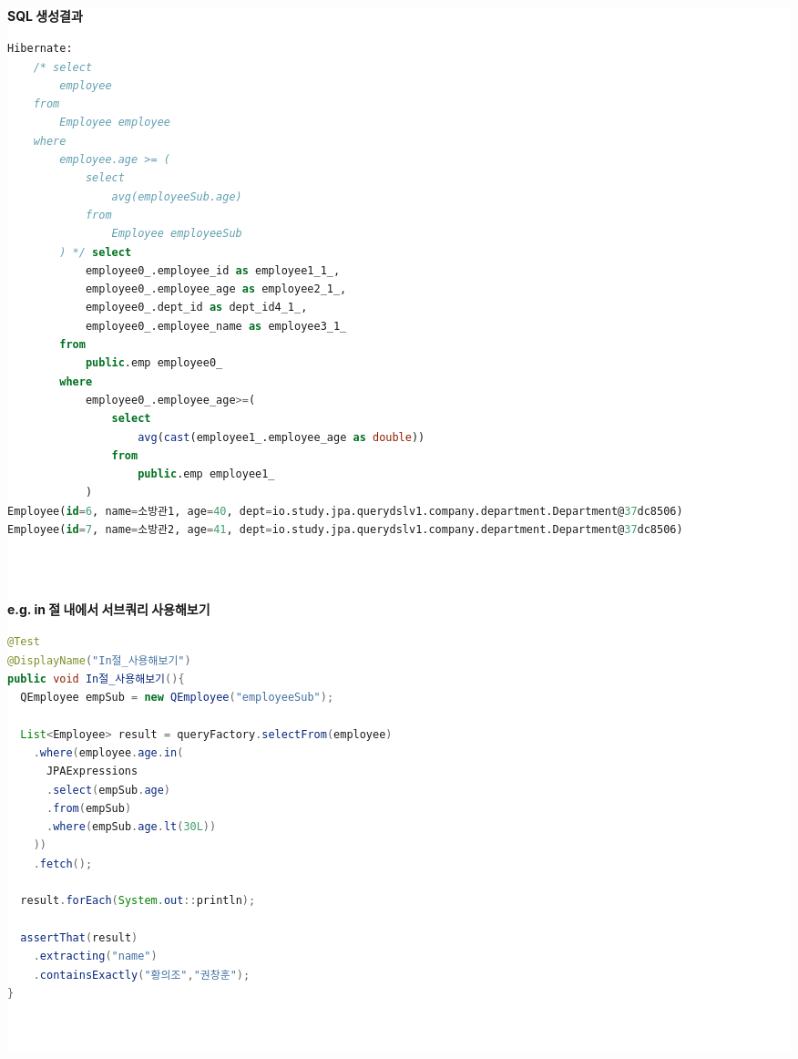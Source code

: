 **SQL 생성결과**<br>
```sql
Hibernate: 
    /* select
        employee 
    from
        Employee employee 
    where
        employee.age >= (
            select
                avg(employeeSub.age) 
            from
                Employee employeeSub
        ) */ select
            employee0_.employee_id as employee1_1_,
            employee0_.employee_age as employee2_1_,
            employee0_.dept_id as dept_id4_1_,
            employee0_.employee_name as employee3_1_ 
        from
            public.emp employee0_ 
        where
            employee0_.employee_age>=(
                select
                    avg(cast(employee1_.employee_age as double)) 
                from
                    public.emp employee1_
            )
Employee(id=6, name=소방관1, age=40, dept=io.study.jpa.querydslv1.company.department.Department@37dc8506)
Employee(id=7, name=소방관2, age=41, dept=io.study.jpa.querydslv1.company.department.Department@37dc8506)
```
<br>
<br>

**e.g. in 절 내에서 서브쿼리 사용해보기**
```java
@Test
@DisplayName("In절_사용해보기")
public void In절_사용해보기(){
  QEmployee empSub = new QEmployee("employeeSub");

  List<Employee> result = queryFactory.selectFrom(employee)
    .where(employee.age.in(
      JPAExpressions
      .select(empSub.age)
      .from(empSub)
      .where(empSub.age.lt(30L))
    ))
    .fetch();

  result.forEach(System.out::println);

  assertThat(result)
    .extracting("name")
    .containsExactly("황의조","권창훈");
}
```
<br>
<br>
